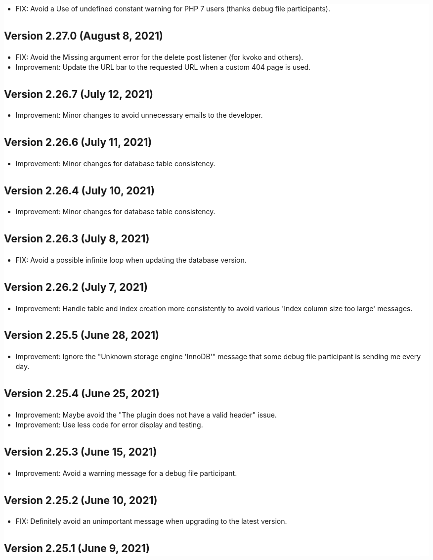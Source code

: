 * FIX: Avoid a Use of undefined constant warning for PHP 7 users (thanks debug file participants).

## Version 2.27.0 (August 8, 2021) ##

* FIX: Avoid the Missing argument error for the delete post listener (for kvoko and others).
* Improvement: Update the URL bar to the requested URL when a custom 404 page is used.

## Version 2.26.7 (July 12, 2021) ##

* Improvement: Minor changes to avoid unnecessary emails to the developer.

## Version 2.26.6 (July 11, 2021) ##

* Improvement: Minor changes for database table consistency.

## Version 2.26.4 (July 10, 2021) ##

* Improvement: Minor changes for database table consistency.

## Version 2.26.3 (July 8, 2021) ##

* FIX: Avoid a possible infinite loop when updating the database version.

## Version 2.26.2 (July 7, 2021) ##

* Improvement: Handle table and index creation more consistently to avoid various 'Index column size too large'
  messages.

## Version 2.25.5 (June 28, 2021) ##

* Improvement: Ignore the "Unknown storage engine 'InnoDB'" message that some debug file participant is sending me every
  day.

## Version 2.25.4 (June 25, 2021) ##

* Improvement: Maybe avoid the "The plugin does not have a valid header" issue.
* Improvement: Use less code for error display and testing.

## Version 2.25.3 (June 15, 2021) ##

* Improvement: Avoid a warning message for a debug file participant.

## Version 2.25.2 (June 10, 2021) ##

* FIX: Definitely avoid an unimportant message when upgrading to the latest version.

## Version 2.25.1 (June 9, 2021) ##
